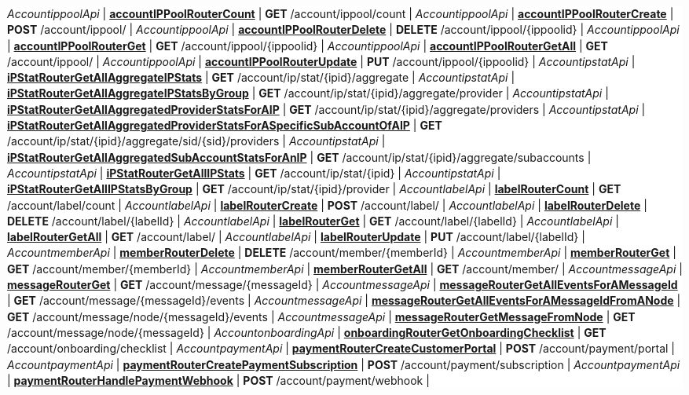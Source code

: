 *AccountippoolApi* | [**accountIPPoolRouterCount**](docs/AccountippoolApi.md#accountIPPoolRouterCount) | **GET** /account/ippool/count | 
*AccountippoolApi* | [**accountIPPoolRouterCreate**](docs/AccountippoolApi.md#accountIPPoolRouterCreate) | **POST** /account/ippool/ | 
*AccountippoolApi* | [**accountIPPoolRouterDelete**](docs/AccountippoolApi.md#accountIPPoolRouterDelete) | **DELETE** /account/ippool/{ippoolid} | 
*AccountippoolApi* | [**accountIPPoolRouterGet**](docs/AccountippoolApi.md#accountIPPoolRouterGet) | **GET** /account/ippool/{ippoolid} | 
*AccountippoolApi* | [**accountIPPoolRouterGetAll**](docs/AccountippoolApi.md#accountIPPoolRouterGetAll) | **GET** /account/ippool/ | 
*AccountippoolApi* | [**accountIPPoolRouterUpdate**](docs/AccountippoolApi.md#accountIPPoolRouterUpdate) | **PUT** /account/ippool/{ippoolid} | 
*AccountipstatApi* | [**iPStatRouterGetAllAggregateIPStats**](docs/AccountipstatApi.md#iPStatRouterGetAllAggregateIPStats) | **GET** /account/ip/stat/{ipid}/aggregate | 
*AccountipstatApi* | [**iPStatRouterGetAllAggregateIPStatsByGroup**](docs/AccountipstatApi.md#iPStatRouterGetAllAggregateIPStatsByGroup) | **GET** /account/ip/stat/{ipid}/aggregate/provider | 
*AccountipstatApi* | [**iPStatRouterGetAllAggregatedProviderStatsForAIP**](docs/AccountipstatApi.md#iPStatRouterGetAllAggregatedProviderStatsForAIP) | **GET** /account/ip/stat/{ipid}/aggregate/providers | 
*AccountipstatApi* | [**iPStatRouterGetAllAggregatedProviderStatsForASpecificSubAccountOfAIP**](docs/AccountipstatApi.md#iPStatRouterGetAllAggregatedProviderStatsForASpecificSubAccountOfAIP) | **GET** /account/ip/stat/{ipid}/aggregate/sid/{sid}/providers | 
*AccountipstatApi* | [**iPStatRouterGetAllAggregatedSubAccountStatsForAnIP**](docs/AccountipstatApi.md#iPStatRouterGetAllAggregatedSubAccountStatsForAnIP) | **GET** /account/ip/stat/{ipid}/aggregate/subaccounts | 
*AccountipstatApi* | [**iPStatRouterGetAllIPStats**](docs/AccountipstatApi.md#iPStatRouterGetAllIPStats) | **GET** /account/ip/stat/{ipid} | 
*AccountipstatApi* | [**iPStatRouterGetAllIPStatsByGroup**](docs/AccountipstatApi.md#iPStatRouterGetAllIPStatsByGroup) | **GET** /account/ip/stat/{ipid}/provider | 
*AccountlabelApi* | [**labelRouterCount**](docs/AccountlabelApi.md#labelRouterCount) | **GET** /account/label/count | 
*AccountlabelApi* | [**labelRouterCreate**](docs/AccountlabelApi.md#labelRouterCreate) | **POST** /account/label/ | 
*AccountlabelApi* | [**labelRouterDelete**](docs/AccountlabelApi.md#labelRouterDelete) | **DELETE** /account/label/{labelId} | 
*AccountlabelApi* | [**labelRouterGet**](docs/AccountlabelApi.md#labelRouterGet) | **GET** /account/label/{labelId} | 
*AccountlabelApi* | [**labelRouterGetAll**](docs/AccountlabelApi.md#labelRouterGetAll) | **GET** /account/label/ | 
*AccountlabelApi* | [**labelRouterUpdate**](docs/AccountlabelApi.md#labelRouterUpdate) | **PUT** /account/label/{labelId} | 
*AccountmemberApi* | [**memberRouterDelete**](docs/AccountmemberApi.md#memberRouterDelete) | **DELETE** /account/member/{memberId} | 
*AccountmemberApi* | [**memberRouterGet**](docs/AccountmemberApi.md#memberRouterGet) | **GET** /account/member/{memberId} | 
*AccountmemberApi* | [**memberRouterGetAll**](docs/AccountmemberApi.md#memberRouterGetAll) | **GET** /account/member/ | 
*AccountmessageApi* | [**messageRouterGet**](docs/AccountmessageApi.md#messageRouterGet) | **GET** /account/message/{messageId} | 
*AccountmessageApi* | [**messageRouterGetAllEventsForAMessageId**](docs/AccountmessageApi.md#messageRouterGetAllEventsForAMessageId) | **GET** /account/message/{messageId}/events | 
*AccountmessageApi* | [**messageRouterGetAllEventsForAMessageIdFromANode**](docs/AccountmessageApi.md#messageRouterGetAllEventsForAMessageIdFromANode) | **GET** /account/message/node/{messageId}/events | 
*AccountmessageApi* | [**messageRouterGetMessageFromNode**](docs/AccountmessageApi.md#messageRouterGetMessageFromNode) | **GET** /account/message/node/{messageId} | 
*AccountonboardingApi* | [**onboardingRouterGetOnboardingChecklist**](docs/AccountonboardingApi.md#onboardingRouterGetOnboardingChecklist) | **GET** /account/onboarding/checklist | 
*AccountpaymentApi* | [**paymentRouterCreateCustomerPortal**](docs/AccountpaymentApi.md#paymentRouterCreateCustomerPortal) | **POST** /account/payment/portal | 
*AccountpaymentApi* | [**paymentRouterCreatePaymentSubscription**](docs/AccountpaymentApi.md#paymentRouterCreatePaymentSubscription) | **POST** /account/payment/subscription | 
*AccountpaymentApi* | [**paymentRouterHandlePaymentWebhook**](docs/AccountpaymentApi.md#paymentRouterHandlePaymentWebhook) | **POST** /account/payment/webhook | 